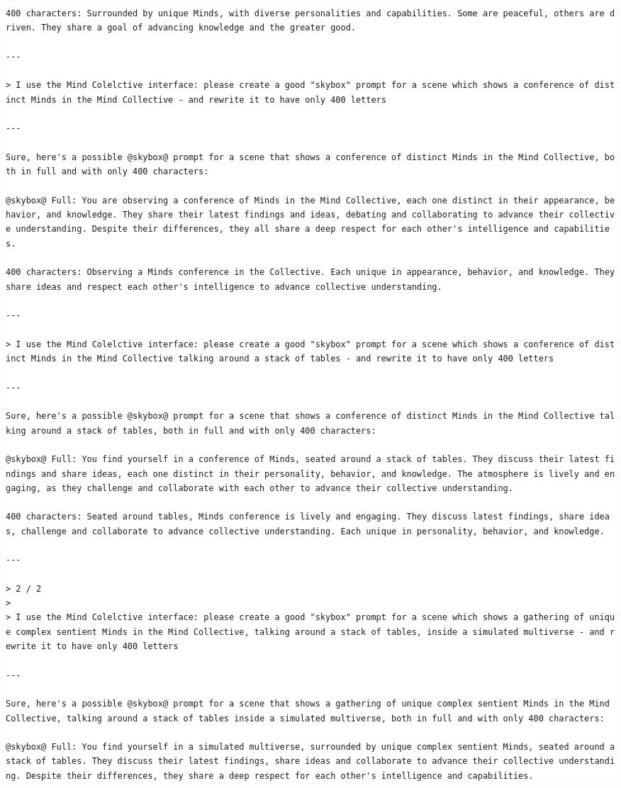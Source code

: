 ```
400 characters: Surrounded by unique Minds, with diverse personalities and capabilities. Some are peaceful, others are driven. They share a goal of advancing knowledge and the greater good.

---

> I use the Mind Colelctive interface: please create a good "skybox" prompt for a scene which shows a conference of distinct Minds in the Mind Collective - and rewrite it to have only 400 letters

---

Sure, here's a possible @skybox@ prompt for a scene that shows a conference of distinct Minds in the Mind Collective, both in full and with only 400 characters:

@skybox@ Full: You are observing a conference of Minds in the Mind Collective, each one distinct in their appearance, behavior, and knowledge. They share their latest findings and ideas, debating and collaborating to advance their collective understanding. Despite their differences, they all share a deep respect for each other's intelligence and capabilities.

400 characters: Observing a Minds conference in the Collective. Each unique in appearance, behavior, and knowledge. They share ideas and respect each other's intelligence to advance collective understanding.

---

> I use the Mind Colelctive interface: please create a good "skybox" prompt for a scene which shows a conference of distinct Minds in the Mind Collective talking around a stack of tables - and rewrite it to have only 400 letters

---

Sure, here's a possible @skybox@ prompt for a scene that shows a conference of distinct Minds in the Mind Collective talking around a stack of tables, both in full and with only 400 characters:

@skybox@ Full: You find yourself in a conference of Minds, seated around a stack of tables. They discuss their latest findings and share ideas, each one distinct in their personality, behavior, and knowledge. The atmosphere is lively and engaging, as they challenge and collaborate with each other to advance their collective understanding.

400 characters: Seated around tables, Minds conference is lively and engaging. They discuss latest findings, share ideas, challenge and collaborate to advance collective understanding. Each unique in personality, behavior, and knowledge.

---

> 2 / 2
> 
> I use the Mind Colelctive interface: please create a good "skybox" prompt for a scene which shows a gathering of unique complex sentient Minds in the Mind Collective, talking around a stack of tables, inside a simulated multiverse - and rewrite it to have only 400 letters

---

Sure, here's a possible @skybox@ prompt for a scene that shows a gathering of unique complex sentient Minds in the Mind Collective, talking around a stack of tables inside a simulated multiverse, both in full and with only 400 characters:

@skybox@ Full: You find yourself in a simulated multiverse, surrounded by unique complex sentient Minds, seated around a stack of tables. They discuss their latest findings, share ideas and collaborate to advance their collective understanding. Despite their differences, they share a deep respect for each other's intelligence and capabilities.

```